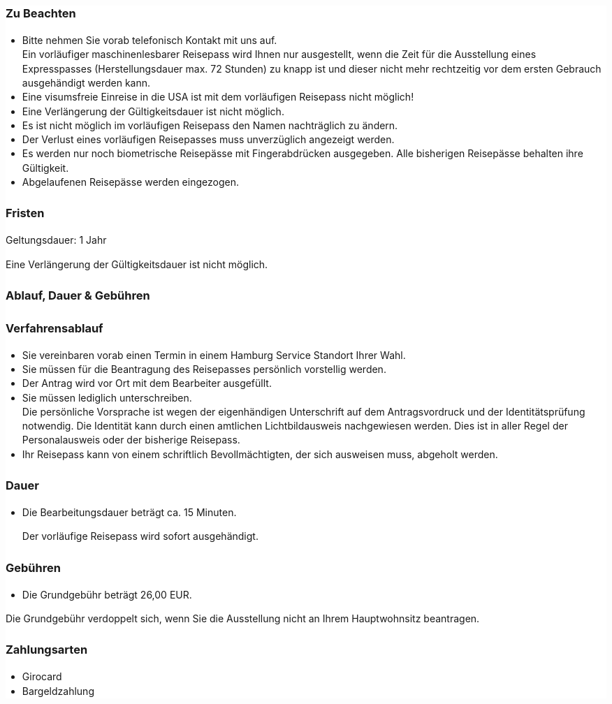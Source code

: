 ### Zu Beachten

* Bitte nehmen Sie vorab telefonisch Kontakt mit uns auf.  
  Ein vorläufiger maschinenlesbarer Reisepass wird Ihnen nur ausgestellt, wenn die Zeit für die Ausstellung eines Expresspasses (Herstellungsdauer max. 72 Stunden) zu knapp ist und dieser nicht mehr rechtzeitig vor dem ersten Gebrauch ausgehändigt werden kann.
* Eine visumsfreie Einreise in die USA ist mit dem vorläufigen Reisepass nicht möglich!
* Eine Verlängerung der Gültigkeitsdauer ist nicht möglich.
* Es ist nicht möglich im vorläufigen Reisepass den Namen nachträglich zu ändern.
* Der Verlust eines vorläufigen Reisepasses muss unverzüglich angezeigt werden.
* Es werden nur noch biometrische Reisepässe mit Fingerabdrücken ausgegeben. Alle bisherigen Reisepässe behalten ihre Gültigkeit.
* Abgelaufenen Reisepässe werden eingezogen.

### Fristen

Geltungsdauer: 1 Jahr

  
  

Eine Verlängerung der Gültigkeitsdauer ist nicht möglich.

### Ablauf, Dauer & Gebühren

### Verfahrensablauf

* Sie vereinbaren vorab einen Termin in einem Hamburg Service Standort Ihrer Wahl.
* Sie müssen für die Beantragung des Reisepasses persönlich vorstellig werden.
* Der Antrag wird vor Ort mit dem Bearbeiter ausgefüllt.
* Sie müssen lediglich unterschreiben.  
  Die persönliche Vorsprache ist wegen der eigenhändigen Unterschrift auf dem Antragsvordruck und der Identitätsprüfung notwendig. Die Identität kann durch einen amtlichen Lichtbildausweis nachgewiesen werden. Dies ist in aller Regel der Personalausweis oder der bisherige Reisepass.
* Ihr Reisepass kann von einem schriftlich Bevollmächtigten, der sich ausweisen muss, abgeholt werden.

### Dauer

  
* Die Bearbeitungsdauer beträgt ca. 15 Minuten.  
    
  Der vorläufige Reisepass wird sofort ausgehändigt.
  

### Gebühren

  
* Die Grundgebühr beträgt 26,00 EUR.
  

  
Die Grundgebühr verdoppelt sich, wenn Sie die Ausstellung nicht an Ihrem Hauptwohnsitz beantragen.

### Zahlungsarten

* Girocard
* Bargeldzahlung
